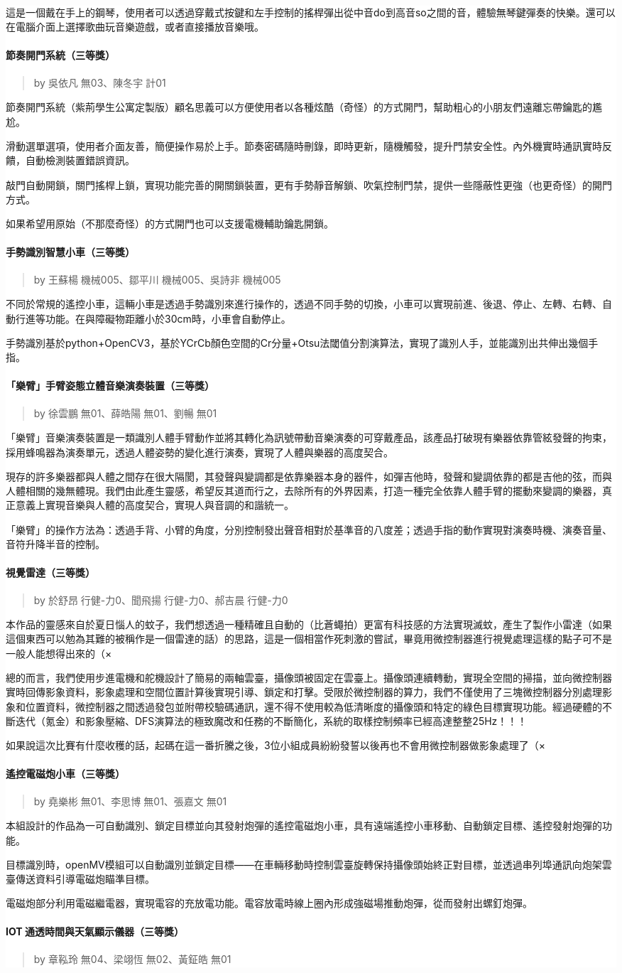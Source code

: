 這是一個戴在手上的鋼琴，使用者可以透過穿戴式按鍵和左手控制的搖桿彈出從中音do到高音so之間的音，體驗無琴鍵彈奏的快樂。還可以在電腦介面上選擇歌曲玩音樂遊戲，或者直接播放音樂哦。

#### 節奏開門系統（三等獎）

> by 吳依凡 無03、陳冬宇 計01

節奏開門系統（紫荊學生公寓定製版）顧名思義可以方便使用者以各種炫酷（奇怪）的方式開門，幫助粗心的小朋友們遠離忘帶鑰匙的尷尬。

滑動選單選項，使用者介面友善，簡便操作易於上手。節奏密碼隨時刪錄，即時更新，隨機觸發，提升門禁安全性。內外機實時通訊實時反饋，自動檢測裝置錯誤資訊。

敲門自動開鎖，關門搖桿上鎖，實現功能完善的開關鎖裝置，更有手勢靜音解鎖、吹氣控制門禁，提供一些隱蔽性更強（也更奇怪）的開門方式。

如果希望用原始（不那麼奇怪）的方式開門也可以支援電機輔助鑰匙開鎖。

#### 手勢識別智慧小車（三等獎）

> by 王蘇楊 機械005、鄒平川 機械005、吳詩非 機械005

不同於常規的遙控小車，這輛小車是透過手勢識別來進行操作的，透過不同手勢的切換，小車可以實現前進、後退、停止、左轉、右轉、自動行進等功能。在與障礙物距離小於30cm時，小車會自動停止。

手勢識別基於python+OpenCV3，基於YCrCb顏色空間的Cr分量+Otsu法閾值分割演算法，實現了識別人手，並能識別出共伸出幾個手指。

#### 「樂臂」手臂姿態立體音樂演奏裝置（三等獎）

> by 徐雲鵬 無01、薛皓陽 無01、劉暢 無01

「樂臂」音樂演奏裝置是一類識別人體手臂動作並將其轉化為訊號帶動音樂演奏的可穿戴產品，該產品打破現有樂器依靠管絃發聲的拘束，採用蜂鳴器為演奏單元，透過人體姿勢的變化進行演奏，實現了人體與樂器的高度契合。

現存的許多樂器都與人體之間存在很大隔閡，其發聲與變調都是依靠樂器本身的器件，如彈吉他時，發聲和變調依靠的都是吉他的弦，而與人體相關的幾無體現。我們由此產生靈感，希望反其道而行之，去除所有的外界因素，打造一種完全依靠人體手臂的擺動來變調的樂器，真正意義上實現音樂與人體的高度契合，實現人與音調的和諧統一。

「樂臂」的操作方法為：透過手背、小臂的角度，分別控制發出聲音相對於基準音的八度差；透過手指的動作實現對演奏時機、演奏音量、音符升降半音的控制。

#### 視覺雷達（三等獎）

> by 於舒昂 行健-力0、聞飛揚 行健-力0、郝吉晨 行健-力0

本作品的靈感來自於夏日惱人的蚊子，我們想透過一種精確且自動的（比蒼蠅拍）更富有科技感的方法實現滅蚊，產生了製作小雷達（如果這個東西可以勉為其難的被稱作是一個雷達的話）的思路，這是一個相當作死刺激的嘗試，畢竟用微控制器進行視覺處理這樣的點子可不是一般人能想得出來的（×

總的而言，我們使用步進電機和舵機設計了簡易的兩軸雲臺，攝像頭被固定在雲臺上。攝像頭連續轉動，實現全空間的掃描，並向微控制器實時回傳影象資料，影象處理和空間位置計算後實現引導、鎖定和打擊。受限於微控制器的算力，我們不僅使用了三塊微控制器分別處理影象和位置資料，微控制器之間透過發包並附帶校驗碼通訊，還不得不使用較為低清晰度的攝像頭和特定的綠色目標實現功能。經過硬體的不斷迭代（氪金）和影象壓縮、DFS演算法的極致魔改和任務的不斷簡化，系統的取樣控制頻率已經高達整整25Hz！！！

如果說這次比賽有什麼收穫的話，起碼在這一番折騰之後，3位小組成員紛紛發誓以後再也不會用微控制器做影象處理了（×

#### 遙控電磁炮小車（三等獎）

> by 堯樂彬 無01、李思博 無01、張嘉文 無01

本組設計的作品為一可自動識別、鎖定目標並向其發射炮彈的遙控電磁炮小車，具有遠端遙控小車移動、自動鎖定目標、遙控發射炮彈的功能。

目標識別時，openMV模組可以自動識別並鎖定目標——在車輛移動時控制雲臺旋轉保持攝像頭始終正對目標，並透過串列埠通訊向炮架雲臺傳送資料引導電磁炮瞄準目標。

電磁炮部分利用電磁繼電器，實現電容的充放電功能。電容放電時線上圈內形成強磁場推動炮彈，從而發射出螺釘炮彈。

#### IOT 通透時間與天氣顯示儀器（三等獎）

> by 章鞃玲 無04、梁翊恆 無02、黃鉦皓 無01
